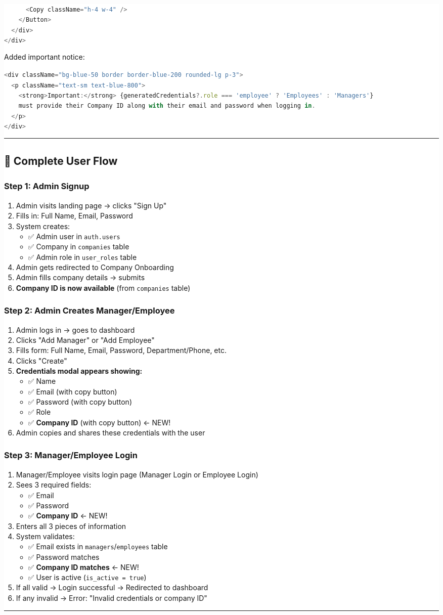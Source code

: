 ```typescript
      <Copy className="h-4 w-4" />
    </Button>
  </div>
</div>
```

Added important notice:
```typescript
<div className="bg-blue-50 border border-blue-200 rounded-lg p-3">
  <p className="text-sm text-blue-800">
    <strong>Important:</strong> {generatedCredentials?.role === 'employee' ? 'Employees' : 'Managers'} 
    must provide their Company ID along with their email and password when logging in.
  </p>
</div>
```

---

## 🔄 Complete User Flow

### Step 1: Admin Signup
1. Admin visits landing page → clicks "Sign Up"
2. Fills in: Full Name, Email, Password
3. System creates:
   - ✅ Admin user in `auth.users`
   - ✅ Company in `companies` table
   - ✅ Admin role in `user_roles` table
4. Admin gets redirected to Company Onboarding
5. Admin fills company details → submits
6. **Company ID is now available** (from `companies` table)

### Step 2: Admin Creates Manager/Employee
1. Admin logs in → goes to dashboard
2. Clicks "Add Manager" or "Add Employee"
3. Fills form: Full Name, Email, Password, Department/Phone, etc.
4. Clicks "Create"
5. **Credentials modal appears showing:**
   - ✅ Name
   - ✅ Email (with copy button)
   - ✅ Password (with copy button)
   - ✅ Role
   - ✅ **Company ID** (with copy button) ← NEW!
6. Admin copies and shares these credentials with the user

### Step 3: Manager/Employee Login
1. Manager/Employee visits login page (Manager Login or Employee Login)
2. Sees 3 required fields:
   - ✅ Email
   - ✅ Password
   - ✅ **Company ID** ← NEW!
3. Enters all 3 pieces of information
4. System validates:
   - ✅ Email exists in `managers`/`employees` table
   - ✅ Password matches
   - ✅ **Company ID matches** ← NEW!
   - ✅ User is active (`is_active = true`)
5. If all valid → Login successful → Redirected to dashboard
6. If any invalid → Error: "Invalid credentials or company ID"

---